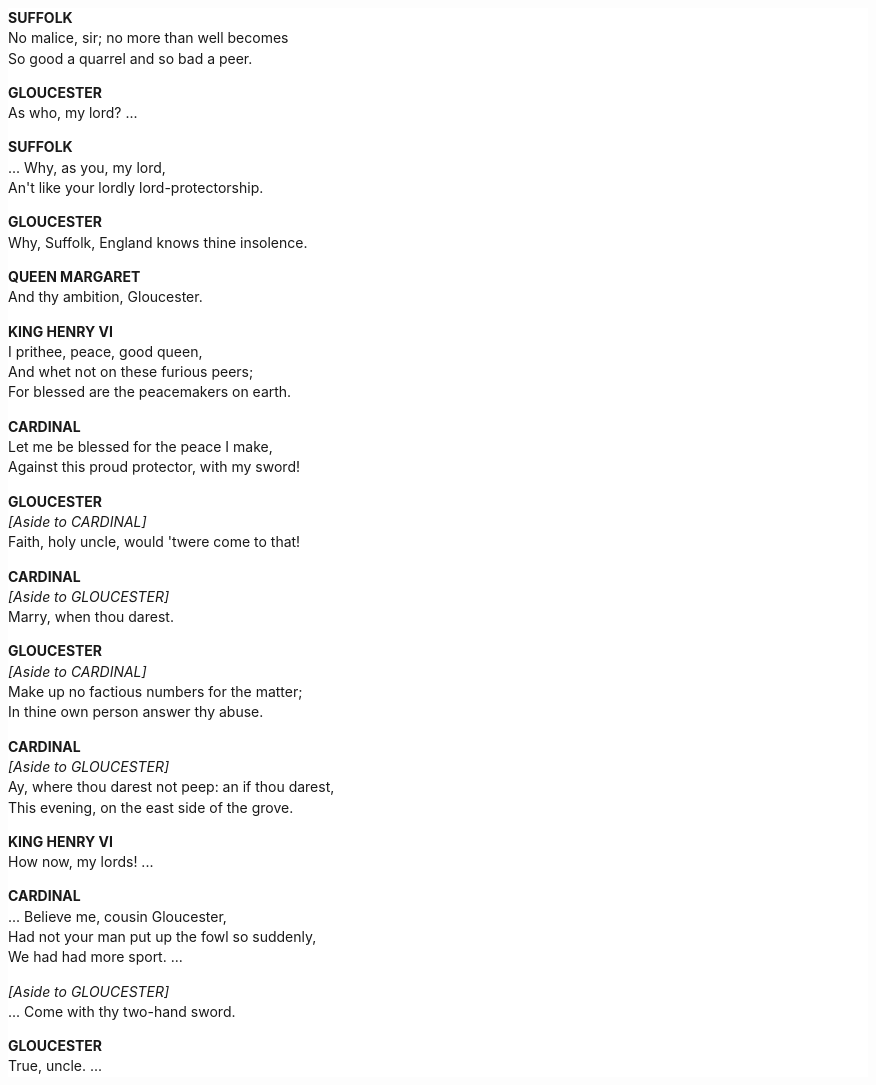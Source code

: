 **SUFFOLK**  
No malice, sir; no more than well becomes  
So good a quarrel and so bad a peer.

**GLOUCESTER**  
As who, my lord? ...

**SUFFOLK**  
... Why, as you, my lord,  
An't like your lordly lord-protectorship.

**GLOUCESTER**  
Why, Suffolk, England knows thine insolence.

**QUEEN MARGARET**  
And thy ambition, Gloucester.

**KING HENRY VI**  
I prithee, peace, good queen,  
And whet not on these furious peers;  
For blessed are the peacemakers on earth.

**CARDINAL**  
Let me be blessed for the peace I make,  
Against this proud protector, with my sword!

**GLOUCESTER**  
*\[Aside to CARDINAL]*  
Faith, holy uncle, would 'twere come to that!

**CARDINAL**  
*\[Aside to GLOUCESTER]*  
Marry, when thou darest.

**GLOUCESTER**  
*\[Aside to CARDINAL]*  
Make up no factious numbers for the matter;  
In thine own person answer thy abuse.

**CARDINAL**  
*\[Aside to GLOUCESTER]*  
Ay, where thou darest not peep: an if thou darest,  
This evening, on the east side of the grove.

**KING HENRY VI**  
How now, my lords! ...

**CARDINAL**  
... Believe me, cousin Gloucester,  
Had not your man put up the fowl so suddenly,  
We had had more sport. ...

*\[Aside to GLOUCESTER]*  
... Come with thy two-hand sword.

**GLOUCESTER**  
True, uncle. ...
